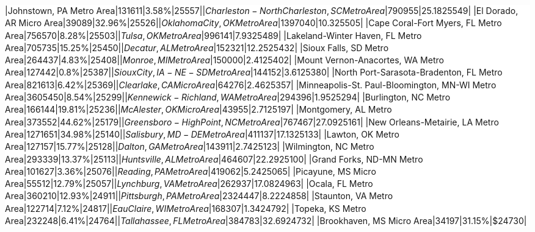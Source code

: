|Johnstown, PA Metro Area|131611|3.58%|$25557|
|Charleston-North Charleston, SC Metro Area|790955|25.18%|$25549|
|El Dorado, AR Micro Area|39089|32.96%|$25526|
|Oklahoma City, OK Metro Area|1397040|10.3%|$25505|
|Cape Coral-Fort Myers, FL Metro Area|756570|8.28%|$25503|
|Tulsa, OK Metro Area|996141|7.93%|$25489|
|Lakeland-Winter Haven, FL Metro Area|705735|15.25%|$25450|
|Decatur, AL Metro Area|152321|12.25%|$25432|
|Sioux Falls, SD Metro Area|264437|4.83%|$25408|
|Monroe, MI Metro Area|150000|2.41%|$25402|
|Mount Vernon-Anacortes, WA Metro Area|127442|0.8%|$25387|
|Sioux City, IA-NE-SD Metro Area|144152|3.61%|$25380|
|North Port-Sarasota-Bradenton, FL Metro Area|821613|6.42%|$25369|
|Clearlake, CA Micro Area|64276|2.46%|$25357|
|Minneapolis-St. Paul-Bloomington, MN-WI Metro Area|3605450|8.54%|$25299|
|Kennewick-Richland, WA Metro Area|294396|1.95%|$25294|
|Burlington, NC Metro Area|166144|19.81%|$25236|
|McAlester, OK Micro Area|43955|2.71%|$25197|
|Montgomery, AL Metro Area|373552|44.62%|$25179|
|Greensboro-High Point, NC Metro Area|767467|27.09%|$25161|
|New Orleans-Metairie, LA Metro Area|1271651|34.98%|$25140|
|Salisbury, MD-DE Metro Area|411137|17.13%|$25133|
|Lawton, OK Metro Area|127157|15.77%|$25128|
|Dalton, GA Metro Area|143911|2.74%|$25123|
|Wilmington, NC Metro Area|293339|13.37%|$25113|
|Huntsville, AL Metro Area|464607|22.29%|$25100|
|Grand Forks, ND-MN Metro Area|101627|3.36%|$25076|
|Reading, PA Metro Area|419062|5.24%|$25065|
|Picayune, MS Micro Area|55512|12.79%|$25057|
|Lynchburg, VA Metro Area|262937|17.08%|$24963|
|Ocala, FL Metro Area|360210|12.93%|$24911|
|Pittsburgh, PA Metro Area|2324447|8.22%|$24858|
|Staunton, VA Metro Area|122714|7.12%|$24817|
|Eau Claire, WI Metro Area|168307|1.34%|$24792|
|Topeka, KS Metro Area|232248|6.41%|$24764|
|Tallahassee, FL Metro Area|384783|32.69%|$24732|
|Brookhaven, MS Micro Area|34197|31.15%|$24730|